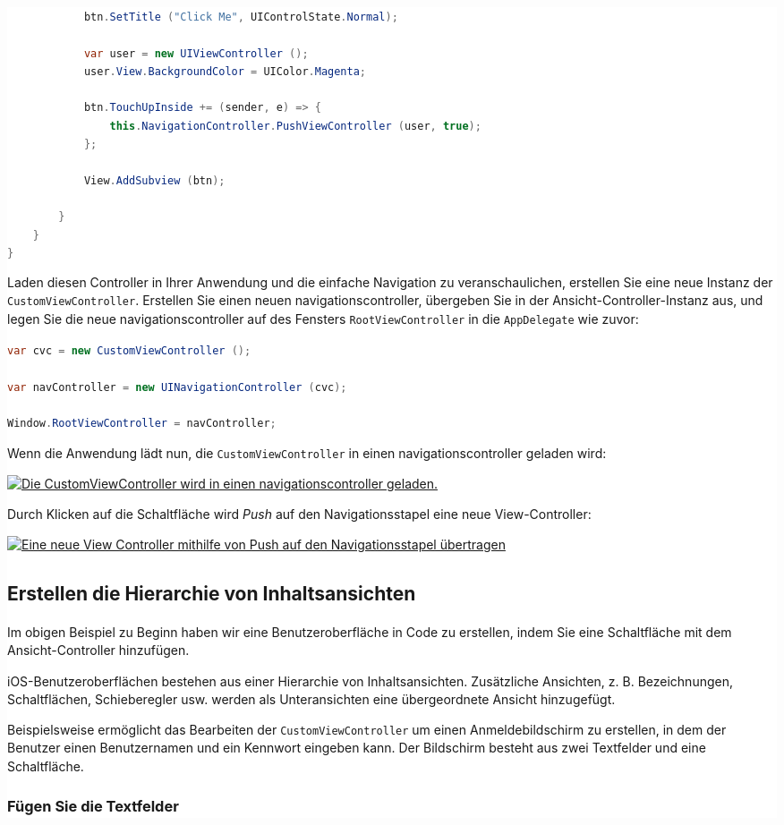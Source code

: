 ```csharp
            btn.SetTitle ("Click Me", UIControlState.Normal);

            var user = new UIViewController ();
            user.View.BackgroundColor = UIColor.Magenta;

            btn.TouchUpInside += (sender, e) => {
                this.NavigationController.PushViewController (user, true);
            };

            View.AddSubview (btn);

        }
    }
}
```

Laden diesen Controller in Ihrer Anwendung und die einfache Navigation zu veranschaulichen, erstellen Sie eine neue Instanz der `CustomViewController`. Erstellen Sie einen neuen navigationscontroller, übergeben Sie in der Ansicht-Controller-Instanz aus, und legen Sie die neue navigationscontroller auf des Fensters `RootViewController` in die `AppDelegate` wie zuvor:

```csharp
var cvc = new CustomViewController ();

var navController = new UINavigationController (cvc);

Window.RootViewController = navController;
```

Wenn die Anwendung lädt nun, die `CustomViewController` in einen navigationscontroller geladen wird:

 [![](ios-code-only-images/customvc.png "Die CustomViewController wird in einen navigationscontroller geladen.")](ios-code-only-images/customvc.png#lightbox)
 
Durch Klicken auf die Schaltfläche wird _Push_ auf den Navigationsstapel eine neue View-Controller:

[![](ios-code-only-images/customvca.png "Eine neue View Controller mithilfe von Push auf den Navigationsstapel übertragen")](ios-code-only-images/customvca.png#lightbox)

## <a name="building-the-view-hierarchy"></a>Erstellen die Hierarchie von Inhaltsansichten

Im obigen Beispiel zu Beginn haben wir eine Benutzeroberfläche in Code zu erstellen, indem Sie eine Schaltfläche mit dem Ansicht-Controller hinzufügen.

iOS-Benutzeroberflächen bestehen aus einer Hierarchie von Inhaltsansichten. Zusätzliche Ansichten, z. B. Bezeichnungen, Schaltflächen, Schieberegler usw. werden als Unteransichten eine übergeordnete Ansicht hinzugefügt.

Beispielsweise ermöglicht das Bearbeiten der `CustomViewController` um einen Anmeldebildschirm zu erstellen, in dem der Benutzer einen Benutzernamen und ein Kennwort eingeben kann. Der Bildschirm besteht aus zwei Textfelder und eine Schaltfläche.

### <a name="adding-the-text-fields"></a>Fügen Sie die Textfelder
